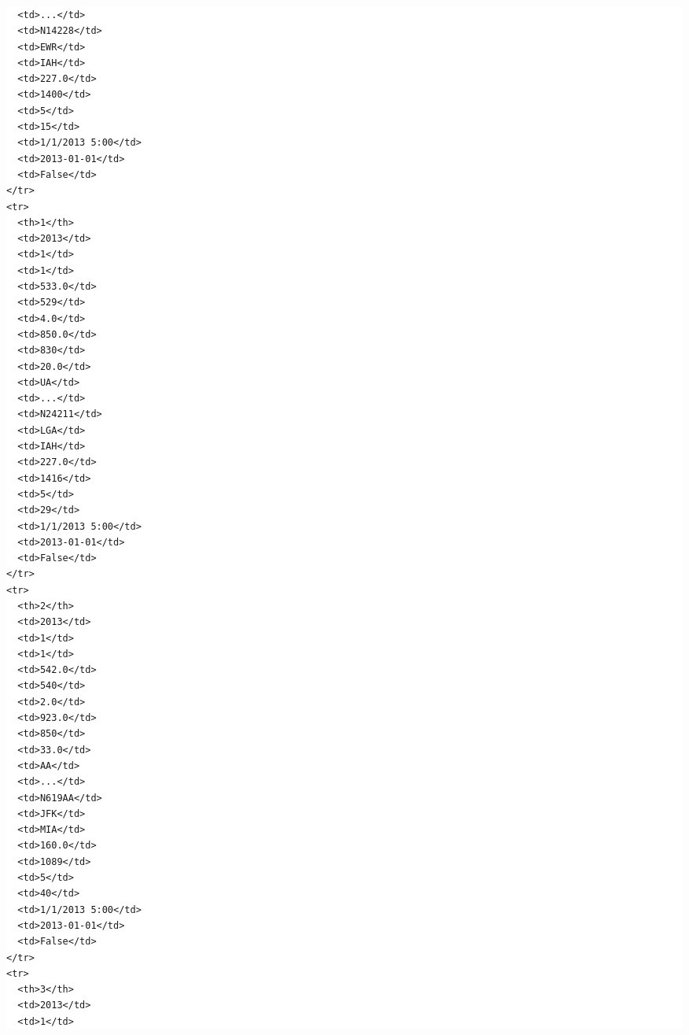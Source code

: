       <td>...</td>
      <td>N14228</td>
      <td>EWR</td>
      <td>IAH</td>
      <td>227.0</td>
      <td>1400</td>
      <td>5</td>
      <td>15</td>
      <td>1/1/2013 5:00</td>
      <td>2013-01-01</td>
      <td>False</td>
    </tr>
    <tr>
      <th>1</th>
      <td>2013</td>
      <td>1</td>
      <td>1</td>
      <td>533.0</td>
      <td>529</td>
      <td>4.0</td>
      <td>850.0</td>
      <td>830</td>
      <td>20.0</td>
      <td>UA</td>
      <td>...</td>
      <td>N24211</td>
      <td>LGA</td>
      <td>IAH</td>
      <td>227.0</td>
      <td>1416</td>
      <td>5</td>
      <td>29</td>
      <td>1/1/2013 5:00</td>
      <td>2013-01-01</td>
      <td>False</td>
    </tr>
    <tr>
      <th>2</th>
      <td>2013</td>
      <td>1</td>
      <td>1</td>
      <td>542.0</td>
      <td>540</td>
      <td>2.0</td>
      <td>923.0</td>
      <td>850</td>
      <td>33.0</td>
      <td>AA</td>
      <td>...</td>
      <td>N619AA</td>
      <td>JFK</td>
      <td>MIA</td>
      <td>160.0</td>
      <td>1089</td>
      <td>5</td>
      <td>40</td>
      <td>1/1/2013 5:00</td>
      <td>2013-01-01</td>
      <td>False</td>
    </tr>
    <tr>
      <th>3</th>
      <td>2013</td>
      <td>1</td>